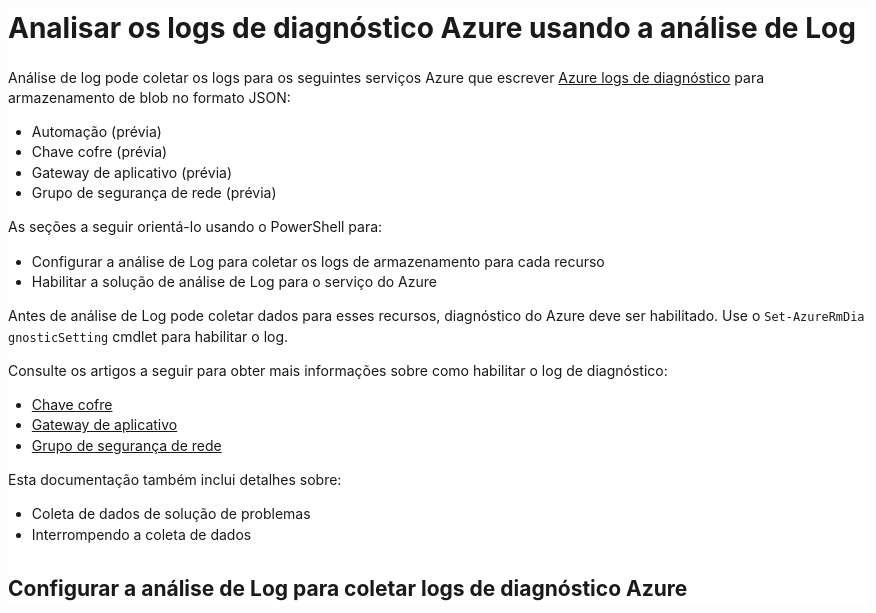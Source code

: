 <properties
    pageTitle="Analisar os logs de diagnóstico Azure usando a análise de Log | Microsoft Azure"
    description="Análise de log pode ler os logs de serviços de Azure que escrever Azure logs de diagnóstico para armazenamento no formato JSON de blob."
    services="log-analytics"
    documentationCenter=""
    authors="bandersmsft"
    manager="jwhit"
    editor=""/>

<tags
    ms.service="log-analytics"
    ms.workload="na"
    ms.tgt_pltfrm="na"
    ms.devlang="na"
    ms.topic="article"
    ms.date="10/10/2016"
    ms.author="banders"/>


# <a name="analyze-azure-diagnostic-logs-using-log-analytics"></a>Analisar os logs de diagnóstico Azure usando a análise de Log

Análise de log pode coletar os logs para os seguintes serviços Azure que escrever [Azure logs de diagnóstico](../monitoring-and-diagnostics/monitoring-overview-of-diagnostic-logs.md) para armazenamento de blob no formato JSON:

+ Automação (prévia)
+ Chave cofre (prévia)
+ Gateway de aplicativo (prévia)
+ Grupo de segurança de rede (prévia)

As seções a seguir orientá-lo usando o PowerShell para:

+ Configurar a análise de Log para coletar os logs de armazenamento para cada recurso  
+ Habilitar a solução de análise de Log para o serviço do Azure

Antes de análise de Log pode coletar dados para esses recursos, diagnóstico do Azure deve ser habilitado. Use o `Set-AzureRmDiagnosticSetting` cmdlet para habilitar o log.

Consulte os artigos a seguir para obter mais informações sobre como habilitar o log de diagnóstico:

+ [Chave cofre](../key-vault/key-vault-logging.md)
+ [Gateway de aplicativo](../application-gateway/application-gateway-diagnostics.md)
+ [Grupo de segurança de rede](../virtual-network/virtual-network-nsg-manage-log.md)

Esta documentação também inclui detalhes sobre:

+ Coleta de dados de solução de problemas
+ Interrompendo a coleta de dados

## <a name="configure-log-analytics-to-collect-azure-diagnostic-logs"></a>Configurar a análise de Log para coletar logs de diagnóstico Azure
